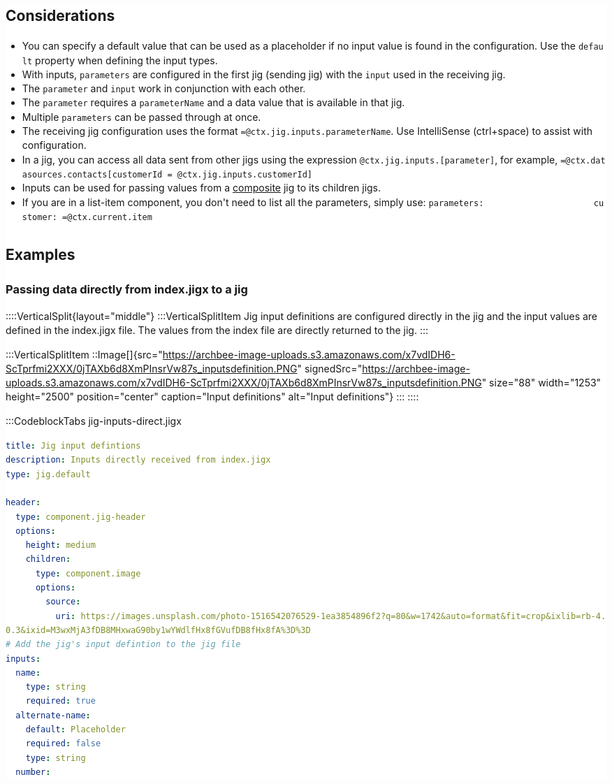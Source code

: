 ## Considerations

- You can specify a default value that can be used as a placeholder if no input value is found in the configuration. Use the `default` property when defining the input types.
- With inputs, `parameters` are configured in the first jig (sending jig) with the `input` used in the receiving jig.
- The `parameter` and `input` work in conjunction with each other.
- The `parameter` requires a `parameterName` and a data value that is available in that jig.
- Multiple `parameters` can be passed through at once.
- The receiving jig configuration uses the format `=@ctx.jig.inputs.parameterName`. Use IntelliSense (ctrl+space) to assist with configuration.
- In a jig, you can access all data sent from other jigs using the expression `@ctx.jig.inputs.[parameter]`, for example, `=@ctx.datasources.contacts[customerId = @ctx.jig.inputs.customerId]`
- Inputs can be used for passing values from a [composite]() jig to its children jigs.
- If you are in a list-item component, you don't need to list all the parameters, simply use:
  `parameters:                     
      customer: =@ctx.current.item`

## Examples

### Passing data directly from index.jigx to a jig

::::VerticalSplit{layout="middle"}
:::VerticalSplitItem
Jig input definitions are configured directly in the jig and the input values are defined in the index.jigx file. The values from the index file are directly returned to the jig.
:::

:::VerticalSplitItem
::Image[]{src="https://archbee-image-uploads.s3.amazonaws.com/x7vdIDH6-ScTprfmi2XXX/0jTAXb6d8XmPInsrVw87s_inputsdefinition.PNG" signedSrc="https://archbee-image-uploads.s3.amazonaws.com/x7vdIDH6-ScTprfmi2XXX/0jTAXb6d8XmPInsrVw87s_inputsdefinition.PNG" size="88" width="1253" height="2500" position="center" caption="Input definitions" alt="Input definitions"}
:::
::::

:::CodeblockTabs
jig-inputs-direct.jigx

```yaml
title: Jig input defintions
description: Inputs directly received from index.jigx 
type: jig.default

header:
  type: component.jig-header
  options:
    height: medium
    children: 
      type: component.image
      options:
        source:
          uri: https://images.unsplash.com/photo-1516542076529-1ea3854896f2?q=80&w=1742&auto=format&fit=crop&ixlib=rb-4.0.3&ixid=M3wxMjA3fDB8MHxwaG90by1wYWdlfHx8fGVufDB8fHx8fA%3D%3D
# Add the jig's input defintion to the jig file
inputs:
  name: 
    type: string
    required: true
  alternate-name: 
    default: Placeholder
    required: false
    type: string
  number:
```
